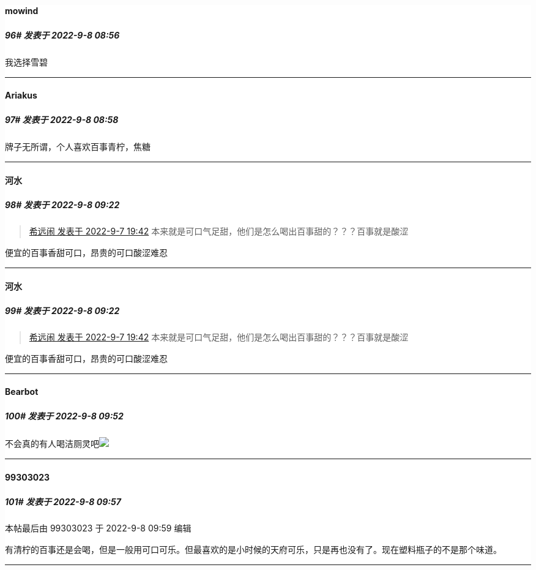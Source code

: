 ####  mowind  
##### 96#       发表于 2022-9-8 08:56

我选择雪碧

*****

####  Ariakus  
##### 97#       发表于 2022-9-8 08:58

牌子无所谓，个人喜欢百事青柠，焦糖



*****

####  河水  
##### 98#       发表于 2022-9-8 09:22

<blockquote><a href="httphttps://bbs.saraba1st.com/2b/forum.php?mod=redirect&amp;goto=findpost&amp;pid=57380403&amp;ptid=2091174" target="_blank">希远闹 发表于 2022-9-7 19:42</a>
本来就是可口气足甜，他们是怎么喝出百事甜的？？？百事就是酸涩</blockquote>
便宜的百事香甜可口，昂贵的可口酸涩难忍

*****

####  河水  
##### 99#       发表于 2022-9-8 09:22

<blockquote><a href="httphttps://bbs.saraba1st.com/2b/forum.php?mod=redirect&amp;goto=findpost&amp;pid=57380403&amp;ptid=2091174" target="_blank">希远闹 发表于 2022-9-7 19:42</a>
本来就是可口气足甜，他们是怎么喝出百事甜的？？？百事就是酸涩</blockquote>
便宜的百事香甜可口，昂贵的可口酸涩难忍



*****

####  Bearbot  
##### 100#       发表于 2022-9-8 09:52

不会真的有人喝洁厕灵吧<img src="https://static.saraba1st.com/image/smiley/face2017/053.png" referrerpolicy="no-referrer">

*****

####  99303023  
##### 101#       发表于 2022-9-8 09:57

 本帖最后由 99303023 于 2022-9-8 09:59 编辑 

有清柠的百事还是会喝，但是一般用可口可乐。但最喜欢的是小时候的天府可乐，只是再也没有了。现在塑料瓶子的不是那个味道。



*****
